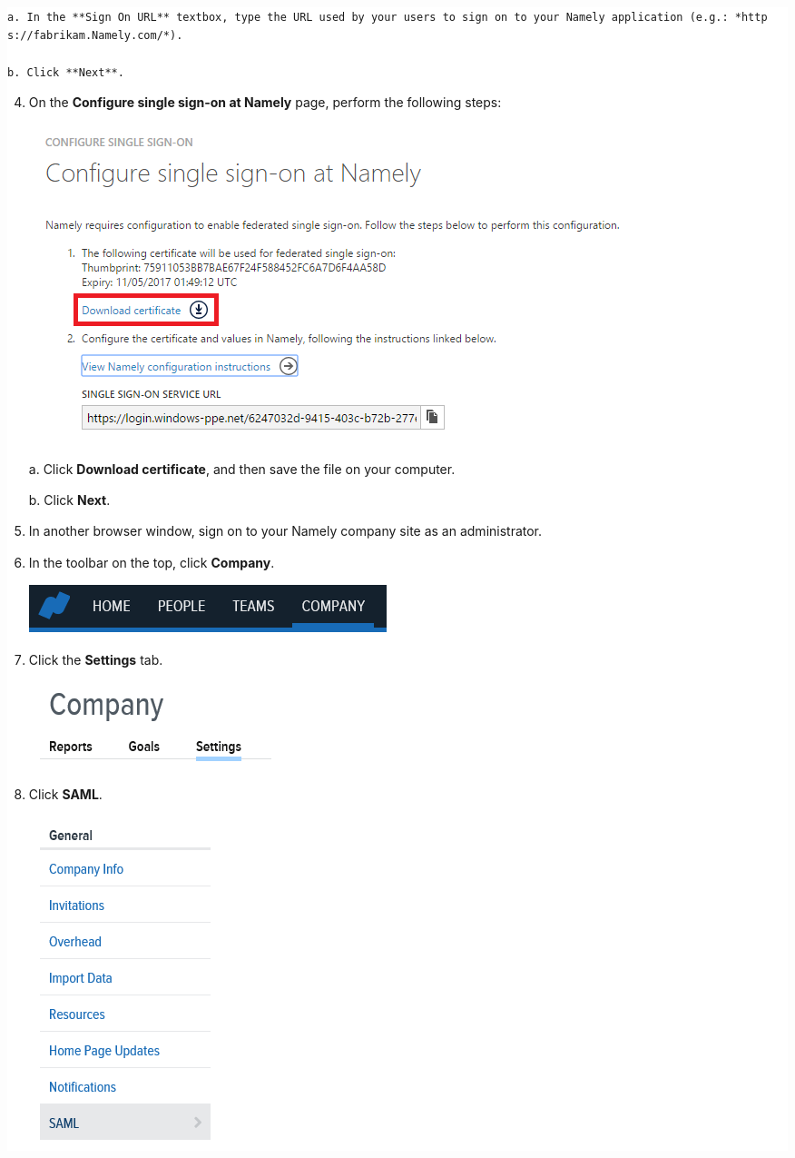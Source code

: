     a. In the **Sign On URL** textbox, type the URL used by your users to sign on to your Namely application (e.g.: *https://fabrikam.Namely.com/*).
   
    b. Click **Next**.
4. On the **Configure single sign-on at Namely** page, perform the following steps:
   
    ![Configure Single Sign-On](./media/active-directory-saas-namely-tutorial/tutorial_namely_05.png) 
   
    a. Click **Download certificate**, and then save the file on your computer.
   
    b. Click **Next**.
5. In another browser window, sign on to your Namely company site as an administrator.
6. In the toolbar on the top, click **Company**.
   
    ![Configure Single Sign-On](./media/active-directory-saas-namely-tutorial/tutorial_namely_06.png) 
7. Click the **Settings** tab.
   
    ![Configure Single Sign-On](./media/active-directory-saas-namely-tutorial/tutorial_namely_07.png) 
8. Click **SAML**.
   
    ![Configure Single Sign-On](./media/active-directory-saas-namely-tutorial/tutorial_namely_08.png) 